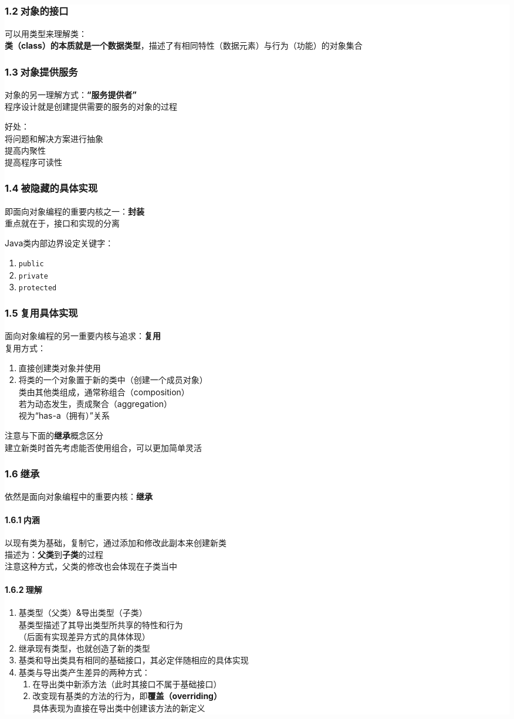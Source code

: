 ### 1.2 对象的接口

可以用类型来理解类：  
**类（class）的本质就是一个数据类型**，描述了有相同特性（数据元素）与行为（功能）的对象集合  

### 1.3 对象提供服务

对象的另一理解方式：**“服务提供者”**  
程序设计就是创建提供需要的服务的对象的过程  

好处：  
将问题和解决方案进行抽象  
提高内聚性  
提高程序可读性  

### 1.4 被隐藏的具体实现

即面向对象编程的重要内核之一：**封装**  
重点就在于，接口和实现的分离  

Java类内部边界设定关键字：  

1. `public`  
2. `private`  
3. `protected`  

### 1.5 复用具体实现

面向对象编程的另一重要内核与追求：**复用**  
复用方式：  

1. 直接创建类对象并使用
2. 将类的一个对象置于新的类中（创建一个成员对象）  
    类由其他类组成，通常称组合（composition）  
    若为动态发生，责成聚合（aggregation）  
    视为“has-a（拥有）”关系  

注意与下面的**继承**概念区分  
建立新类时首先考虑能否使用组合，可以更加简单灵活  

### 1.6 继承

依然是面向对象编程中的重要内核：**继承**  

#### 1.6.1 内涵

以现有类为基础，复制它，通过添加和修改此副本来创建新类  
描述为：**父类**到**子类**的过程  
注意这种方式，父类的修改也会体现在子类当中  

#### 1.6.2 理解

1. 基类型（父类）&导出类型（子类）  
    基类型描述了其导出类型所共享的特性和行为  
    （后面有实现差异方式的具体体现）
2. 继承现有类型，也就创造了新的类型  
3. 基类和导出类具有相同的基础接口，其必定伴随相应的具体实现  
4. 基类与导出类产生差异的两种方式：  
    1. 在导出类中新添方法（此时其接口不属于基础接口）  
    2. 改变现有基类的方法的行为，即**覆盖（overriding）**  
        具体表现为直接在导出类中创建该方法的新定义  
